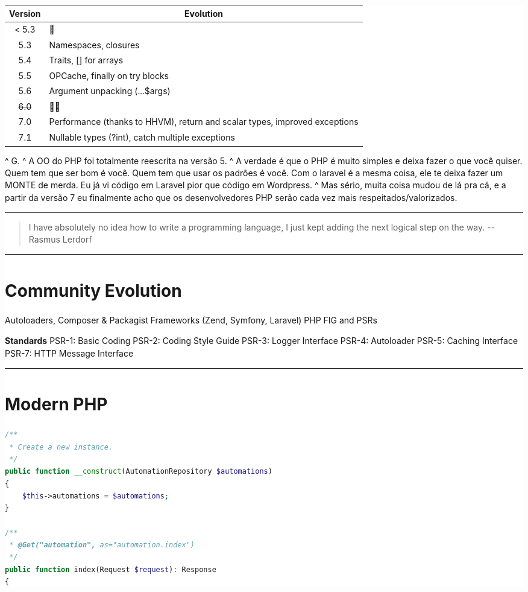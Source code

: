 |Version|Evolution|
|:---:|---|
|< 5.3 | 💩
|5.3   | Namespaces, closures
|5.4   | Traits, [] for arrays
|5.5   | OPCache, finally on try blocks
|5.6   | Argument unpacking (...$args)
|~~6.0~~ | 👋🏻
|7.0   | Performance (thanks to HHVM), return and scalar types, improved exceptions
|7.1   | Nullable types (?int), catch multiple exceptions

^ G.
^ A OO do PHP foi totalmente reescrita na versão 5.
^ A verdade é que o PHP é muito simples e deixa fazer o que você quiser. Quem tem que ser bom é você. Quem tem que usar os padrões é você. Com o laravel é a mesma coisa, ele te deixa fazer um MONTE de merda. Eu já vi código em Laravel pior que código em Wordpress.
^ Mas sério, muita coisa mudou de lá pra cá, e a partir da versão 7 eu finalmente acho que os desenvolvedores PHP serão cada vez mais respeitados/valorizados.

---

> I have absolutely no idea how to write a programming language, I just kept adding the next logical step on the way.
-- Rasmus Lerdorf 

---

# Community Evolution

Autoloaders, Composer & Packagist
Frameworks (Zend, Symfony, Laravel)
PHP FIG and PSRs

**Standards**
PSR-1: Basic Coding
PSR-2: Coding Style Guide
PSR-3: Logger Interface
PSR-4: Autoloader
PSR-5: Caching Interface
PSR-7: HTTP Message Interface

---

# Modern PHP

```php
/**
 * Create a new instance.
 */
public function __construct(AutomationRepository $automations)
{
    $this->automations = $automations;
}

/**
 * @Get("automation", as="automation.index")
 */
public function index(Request $request): Response
{
```